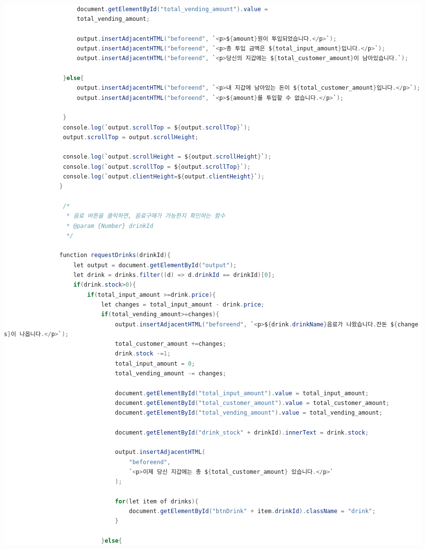 ~~~Java Script
                     document.getElementById("total_vending_amount").value =
                     total_vending_amount;

                     output.insertAdjacentHTML("beforeend", `<p>${amount}원이 투입되었습니다.</p>`);
                     output.insertAdjacentHTML("beforeend", `<p>총 투입 금액은 ${total_input_amount}입니다.</p>`);
                     output.insertAdjacentHTML("beforeend", `<p>당신의 지갑에는 ${total_customer_amount}이 남아있습니다.`);

                 }else{
                     output.insertAdjacentHTML("beforeend", `<p>내 지갑에 남아있는 돈이 ${total_customer_amount}입니다.</p>`);
                     output.insertAdjacentHTML("beforeend", `<p>${amount}를 투입할 수 없습니다.</p>`);
                     
                 }
                 console.log(`output.scrollTop = ${output.scrollTop}`);
                 output.scrollTop = output.scrollHeight;
               
                 console.log(`output.scrollHeight = ${output.scrollHeight}`);
                 console.log(`output.scrollTop = ${output.scrollTop}`);
                 console.log(`output.clientHeight=${output.clientHeight}`);
                }

                 /*
                  * 음료 버튼을 클릭하면, 음료구매가 가능한지 확인하는 함수
                  * @param {Number} drinkId
                  */
                 
                function requestDrinks(drinkId){
                    let output = document.getElementById("output");
                    let drink = drinks.filter((d) => d.drinkId == drinkId)[0];
                    if(drink.stock>0){
                        if(total_input_amount >=drink.price){
                            let changes = total_input_amount - drink.price;
                            if(total_vending_amount>=changes){
                                output.insertAdjacentHTML("beforeend", `<p>${drink.drinkName}음료가 나왔습니다.잔돈 ${changes}이 나옵니다.</p>`);
                                total_customer_amount +=changes;
                                drink.stock -=1;
                                total_input_amount = 0;
                                total_vending_amount -= changes;

                                document.getElementById("total_input_amount").value = total_input_amount;
                                document.getElementById("total_customer_amount").value = total_customer_amount;
                                document.getElementById("total_vending_amount").value = total_vending_amount;

                                document.getElementById("drink_stock" + drinkId).innerText = drink.stock;

                                output.insertAdjacentHTML(
                                    "beforeend",
                                    `<p>이제 당신 지갑에는 총 ${total_customer_amount} 있습니다.</p>`
                                );

                                for(let item of drinks){
                                    document.getElementById("btnDrink" + item.drinkId).className = "drink";
                                }

                            }else{
~~~